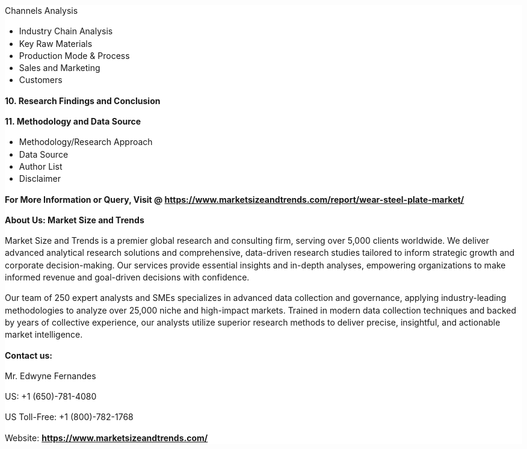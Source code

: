 Channels Analysis</strong></p><ul><li>Industry Chain Analysis</li><li>Key Raw Materials</li><li>Production Mode &amp; Process</li><li>Sales and Marketing</li><li>Customers</li></ul><p><strong>10. Research Findings and Conclusion</strong></p><p><strong>11. Methodology and Data Source</strong></p><ul><li>Methodology/Research Approach</li><li>Data Source</li><li>Author List</li><li>Disclaimer</li></ul></p><p><strong>For More Information or Query, Visit @ <a href="https://www.marketsizeandtrends.com/report/wear-steel-plate-market/">https://www.marketsizeandtrends.com/report/wear-steel-plate-market/</a></strong></p><p><strong>About Us: Market Size and Trends</strong></p><p>Market Size and Trends is a premier global research and consulting firm, serving over 5,000 clients worldwide. We deliver advanced analytical research solutions and comprehensive, data-driven research studies tailored to inform strategic growth and corporate decision-making. Our services provide essential insights and in-depth analyses, empowering organizations to make informed revenue and goal-driven decisions with confidence.</p><p>Our team of 250 expert analysts and SMEs specializes in advanced data collection and governance, applying industry-leading methodologies to analyze over 25,000 niche and high-impact markets. Trained in modern data collection techniques and backed by years of collective experience, our analysts utilize superior research methods to deliver precise, insightful, and actionable market intelligence.</p><p><strong>Contact us:</strong></p><p>Mr. Edwyne Fernandes</p><p>US: +1 (650)-781-4080</p><p>US Toll-Free: +1 (800)-782-1768</p><p>Website: <strong><a href="https://www.marketsizeandtrends.com/">https://www.marketsizeandtrends.com/</a></strong></p>
